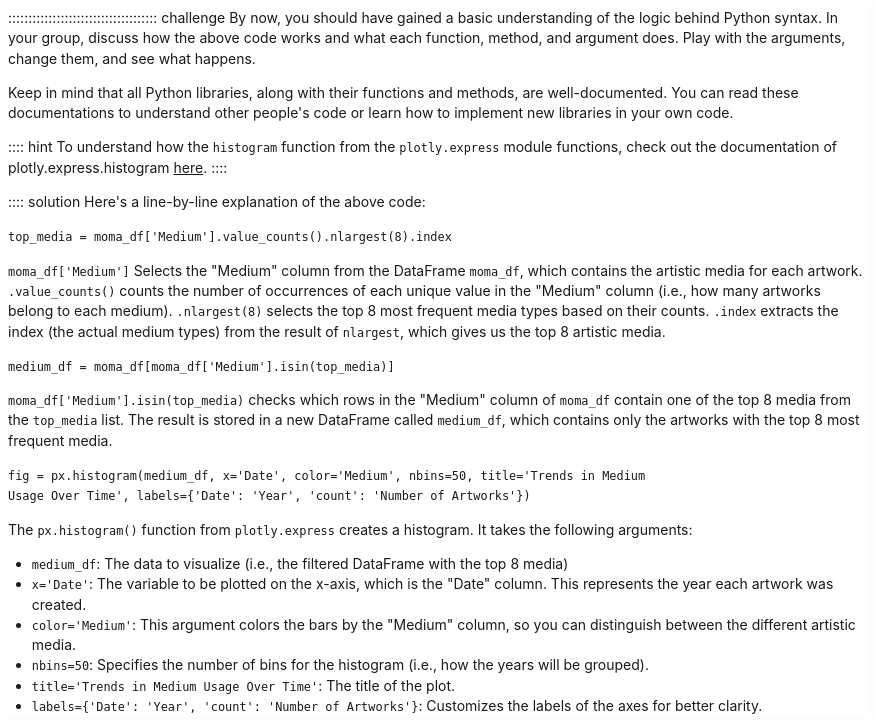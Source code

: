
::::::::::::::::::::::::::::::::::::: challenge
By now, you should have gained a basic understanding of the logic behind Python syntax. 
In your group, discuss how the above code works and what each function, method, and argument does. 
Play with the arguments, change them, and see what happens. 

Keep in mind that all Python libraries, along with their functions and methods, are well-documented. 
You can read these documentations to understand other people's code or learn how to implement 
new libraries in your own code. 

:::: hint
To understand how the `histogram` function from the `plotly.express` module functions, check 
out the documentation of plotly.express.histogram 
[here](https://plotly.github.io/plotly.py-docs/generated/plotly.express.histogram.html). 
::::

:::: solution
Here's a line-by-line explanation of the above code: 

```
top_media = moma_df['Medium'].value_counts().nlargest(8).index
```
`moma_df['Medium']` Selects the "Medium" column from the DataFrame `moma_df`, which contains 
the artistic media for each artwork. 
`.value_counts()` counts the number of occurrences 
of each unique value in the "Medium" column (i.e., how many artworks belong to each medium).
`.nlargest(8)` selects the top 8 most frequent media types based on their counts.
`.index` extracts the index (the actual medium types) from the result of `nlargest`, which 
gives us the top 8 artistic media.

```
medium_df = moma_df[moma_df['Medium'].isin(top_media)]
```
`moma_df['Medium'].isin(top_media)` checks which rows in the "Medium" column of `moma_df` 
contain one of the top 8 media from the `top_media` list.
The result is stored in a new DataFrame called `medium_df`, which contains only the artworks 
with the top 8 most frequent media.

```
fig = px.histogram(medium_df, x='Date', color='Medium', nbins=50, title='Trends in Medium 
Usage Over Time', labels={'Date': 'Year', 'count': 'Number of Artworks'})
```

The `px.histogram()` function from `plotly.express` creates a histogram. It takes the 
following arguments:

- `medium_df`: The data to visualize (i.e., the filtered DataFrame with the top 8 media)
- `x='Date'`: The variable to be plotted on the x-axis, which is the "Date" column. 
This represents the year each artwork was created.
- `color='Medium'`: This argument colors the bars by the "Medium" column, so you can 
distinguish between the different artistic media.
- `nbins=50`: Specifies the number of bins for the histogram (i.e., how the years will be grouped).
- `title='Trends in Medium Usage Over Time'`: The title of the plot.
- `labels={'Date': 'Year', 'count': 'Number of Artworks'}`: Customizes the labels of the axes for better clarity.
